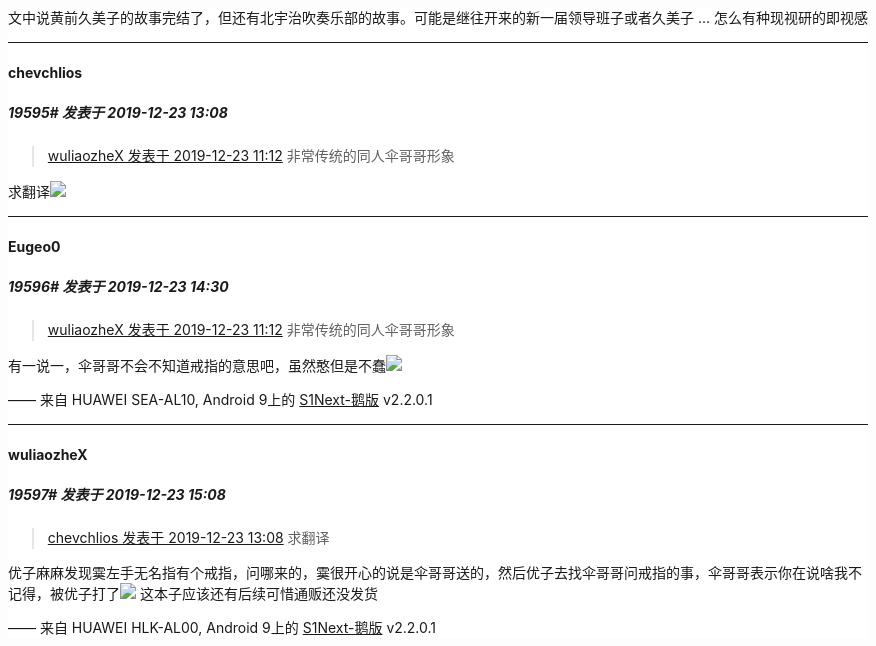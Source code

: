 文中说黄前久美子的故事完结了，但还有北宇治吹奏乐部的故事。可能是继往开来的新一届领导班子或者久美子 ...</blockquote>
怎么有种现视研的即视感







-----

####  chevchlios  
##### 19595#       发表于 2019-12-23 13:08



<blockquote><a href="httphttps://bbs.saraba1st.com/2b/forum.php?mod=redirect&amp;goto=findpost&amp;pid=45954967&amp;ptid=1336553" target="_blank">wuliaozheX 发表于 2019-12-23 11:12</a>
非常传统的同人伞哥哥形象</blockquote>
求翻译<img src="https://static.saraba1st.com/image/smiley/face2017/072.png" referrerpolicy="no-referrer">







-----

####  Eugeo0  
##### 19596#       发表于 2019-12-23 14:30



<blockquote><a href="httphttps://bbs.saraba1st.com/2b/forum.php?mod=redirect&amp;goto=findpost&amp;pid=45954967&amp;ptid=1336553" target="_blank">wuliaozheX 发表于 2019-12-23 11:12</a>
非常传统的同人伞哥哥形象</blockquote>
有一说一，伞哥哥不会不知道戒指的意思吧，虽然憨但是不蠢<img src="https://static.saraba1st.com/image/smiley/face2017/025.png" referrerpolicy="no-referrer">

—— 来自 HUAWEI SEA-AL10, Android 9上的 [S1Next-鹅版](https://github.com/ykrank/S1-Next/releases) v2.2.0.1







-----

####  wuliaozheX  
##### 19597#       发表于 2019-12-23 15:08



<blockquote><a href="httphttps://bbs.saraba1st.com/2b/forum.php?mod=redirect&amp;goto=findpost&amp;pid=45956541&amp;ptid=1336553" target="_blank">chevchlios 发表于 2019-12-23 13:08</a>
求翻译</blockquote>
优子麻麻发现霙左手无名指有个戒指，问哪来的，霙很开心的说是伞哥哥送的，然后优子去找伞哥哥问戒指的事，伞哥哥表示你在说啥我不记得，被优子打了<img src="https://static.saraba1st.com/image/smiley/face2017/065.png" referrerpolicy="no-referrer">
这本子应该还有后续可惜通贩还没发货

—— 来自 HUAWEI HLK-AL00, Android 9上的 [S1Next-鹅版](https://github.com/ykrank/S1-Next/releases) v2.2.0.1

